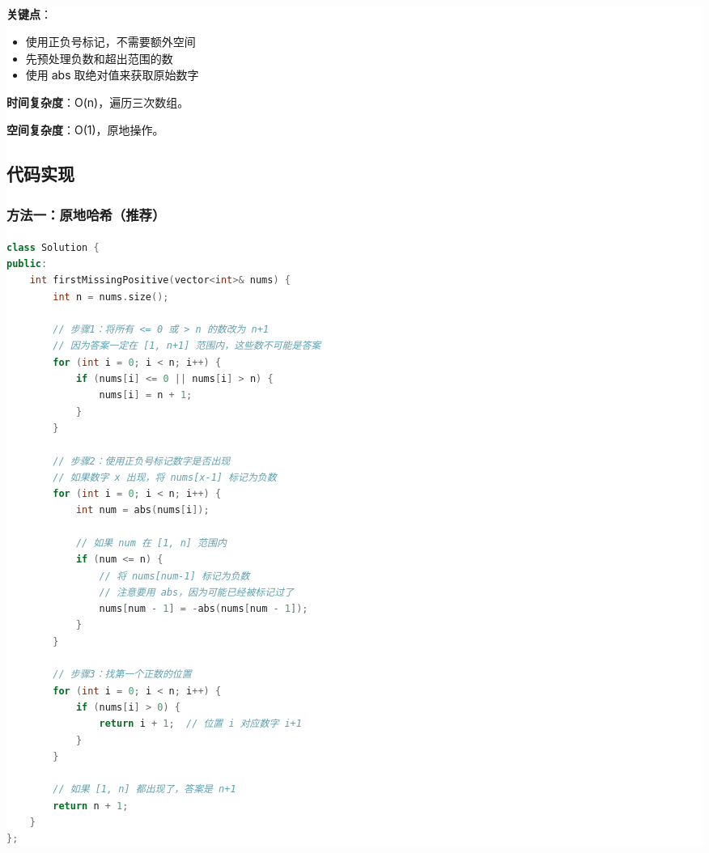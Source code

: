 **关键点**：
- 使用正负号标记，不需要额外空间
- 先预处理负数和超出范围的数
- 使用 abs 取绝对值来获取原始数字

**时间复杂度**：O(n)，遍历三次数组。

**空间复杂度**：O(1)，原地操作。

## 代码实现

### 方法一：原地哈希（推荐）

```cpp
class Solution {
public:
    int firstMissingPositive(vector<int>& nums) {
        int n = nums.size();
        
        // 步骤1：将所有 <= 0 或 > n 的数改为 n+1
        // 因为答案一定在 [1, n+1] 范围内，这些数不可能是答案
        for (int i = 0; i < n; i++) {
            if (nums[i] <= 0 || nums[i] > n) {
                nums[i] = n + 1;
            }
        }
        
        // 步骤2：使用正负号标记数字是否出现
        // 如果数字 x 出现，将 nums[x-1] 标记为负数
        for (int i = 0; i < n; i++) {
            int num = abs(nums[i]);
            
            // 如果 num 在 [1, n] 范围内
            if (num <= n) {
                // 将 nums[num-1] 标记为负数
                // 注意要用 abs，因为可能已经被标记过了
                nums[num - 1] = -abs(nums[num - 1]);
            }
        }
        
        // 步骤3：找第一个正数的位置
        for (int i = 0; i < n; i++) {
            if (nums[i] > 0) {
                return i + 1;  // 位置 i 对应数字 i+1
            }
        }
        
        // 如果 [1, n] 都出现了，答案是 n+1
        return n + 1;
    }
};
```
